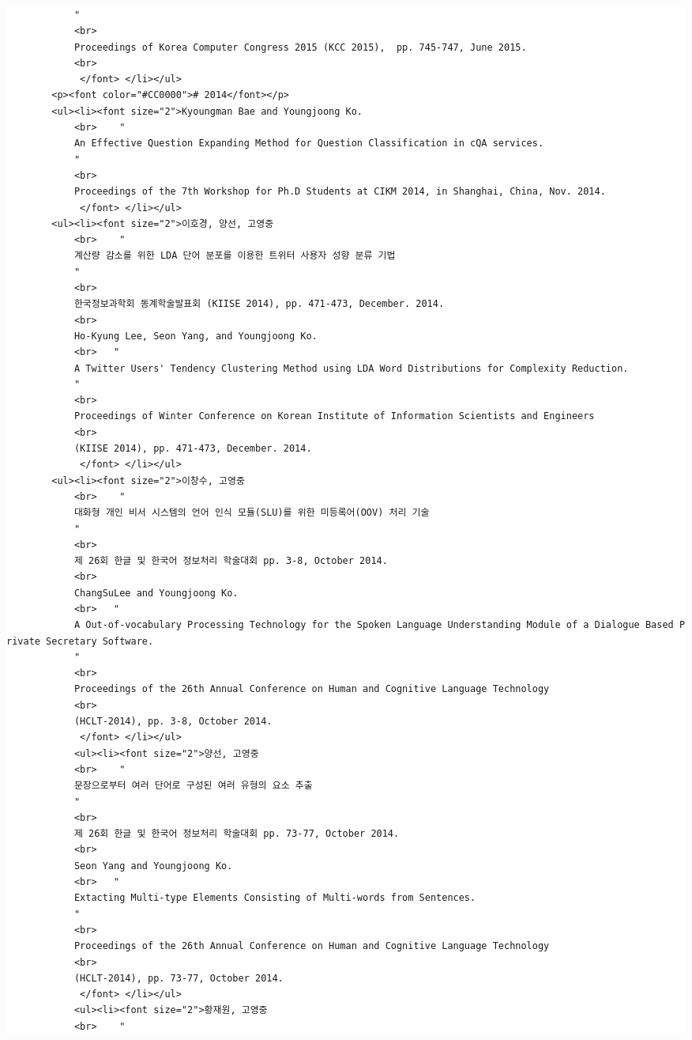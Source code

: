 				"
				<br>    
				Proceedings of Korea Computer Congress 2015 (KCC 2015),  pp. 745-747, June 2015.
				<br>
				 </font> </li></ul>
			<p><font color="#CC0000"># 2014</font></p>
			<ul><li><font size="2">Kyoungman Bae and Youngjoong Ko.  
				<br>    "
				An Effective Question Expanding Method for Question Classification in cQA services.
				"
				<br>  
				Proceedings of the 7th Workshop for Ph.D Students at CIKM 2014, in Shanghai, China, Nov. 2014.
				 </font> </li></ul>
			<ul><li><font size="2">이호경, 양선, 고영중  
				<br>    "
				계산량 감소를 위한 LDA 단어 분포를 이용한 트위터 사용자 성향 분류 기법
				"
				<br>  
				한국정보과학회 동계학술발표회 (KIISE 2014), pp. 471-473, December. 2014. 
				<br>
				Ho-Kyung Lee, Seon Yang, and Youngjoong Ko. 
				<br>   "
				A Twitter Users' Tendency Clustering Method using LDA Word Distributions for Complexity Reduction.
				"
				<br>    
				Proceedings of Winter Conference on Korean Institute of Information Scientists and Engineers
				<br>   
				(KIISE 2014), pp. 471-473, December. 2014.
				 </font> </li></ul>
			<ul><li><font size="2">이창수, 고영중  
				<br>    "
				대화형 개인 비서 시스템의 언어 인식 모듈(SLU)를 위한 미등록어(OOV) 처리 기술
				"
				<br>   
				제 26회 한글 및 한국어 정보처리 학술대회 pp. 3-8, October 2014.
				<br>
				ChangSuLee and Youngjoong Ko. 
				<br>   "
				A Out-of-vocabulary Processing Technology for the Spoken Language Understanding Module of a Dialogue Based Private Secretary Software.
				"
				<br>    
				Proceedings of the 26th Annual Conference on Human and Cognitive Language Technology
				<br>   
				(HCLT-2014), pp. 3-8, October 2014.
				 </font> </li></ul>
				<ul><li><font size="2">양선, 고영중  
				<br>    "
				문장으로부터 여러 단어로 구성된 여러 유형의 요소 추출
				"
				<br>   
				제 26회 한글 및 한국어 정보처리 학술대회 pp. 73-77, October 2014.
				<br>
				Seon Yang and Youngjoong Ko. 
				<br>   "
				Extacting Multi-type Elements Consisting of Multi-words from Sentences.
				"
				<br>    
				Proceedings of the 26th Annual Conference on Human and Cognitive Language Technology
				<br>   
				(HCLT-2014), pp. 73-77, October 2014.
				 </font> </li></ul>
				<ul><li><font size="2">황재원, 고영중  
				<br>    "